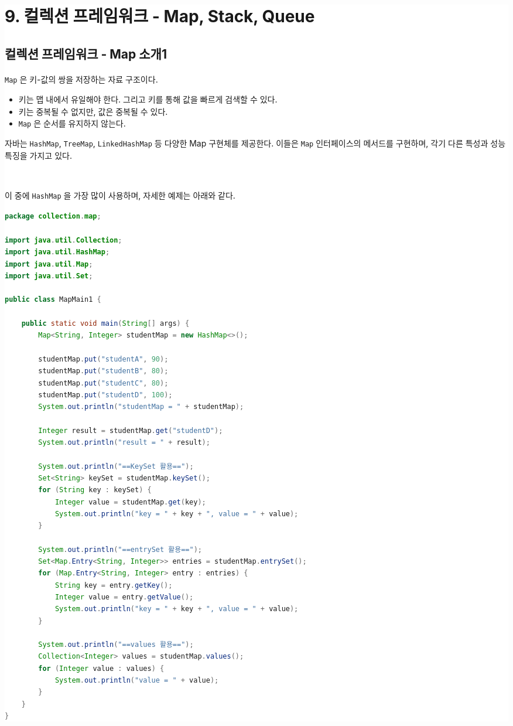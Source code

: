 # 9. 컬렉션 프레임워크 - Map, Stack, Queue

## 컬렉션 프레임워크 - Map 소개1&#x20;

`Map` 은 키-값의 쌍을 저장하는 자료 구조이다.

* 키는 맵 내에서 유일해야 한다. 그리고 키를 통해 값을 빠르게 검색할 수 있다.&#x20;
* 키는 중복될 수 없지만, 값은 중복될 수 있다.
* `Map` 은 순서를 유지하지 않는다.

자바는 `HashMap`, `TreeMap`, `LinkedHashMap` 등 다양한 Map 구현체를 제공한다. 이들은 `Map` 인터페이스의 메서드를 구현하며, 각기 다른 특성과 성능 특징을 가지고 있다.&#x20;

<figure><img src="../../../../../.gitbook/assets/스크린샷 2025-04-21 14.42.04.png" alt=""><figcaption></figcaption></figure>

이 중에 `HashMap` 을 가장 많이 사용하며, 자세한 예제는 아래와 같다.&#x20;

```java
package collection.map;

import java.util.Collection;
import java.util.HashMap;
import java.util.Map;
import java.util.Set;

public class MapMain1 {

    public static void main(String[] args) {
        Map<String, Integer> studentMap = new HashMap<>();

        studentMap.put("studentA", 90);
        studentMap.put("studentB", 80);
        studentMap.put("studentC", 80);
        studentMap.put("studentD", 100);
        System.out.println("studentMap = " + studentMap);

        Integer result = studentMap.get("studentD");
        System.out.println("result = " + result);

        System.out.println("==KeySet 활용==");
        Set<String> keySet = studentMap.keySet();
        for (String key : keySet) {
            Integer value = studentMap.get(key);
            System.out.println("key = " + key + ", value = " + value);
        }

        System.out.println("==entrySet 활용==");
        Set<Map.Entry<String, Integer>> entries = studentMap.entrySet();
        for (Map.Entry<String, Integer> entry : entries) {
            String key = entry.getKey();
            Integer value = entry.getValue();
            System.out.println("key = " + key + ", value = " + value);
        }

        System.out.println("==values 활용==");
        Collection<Integer> values = studentMap.values();
        for (Integer value : values) {
            System.out.println("value = " + value);
        }
    }
}
```
